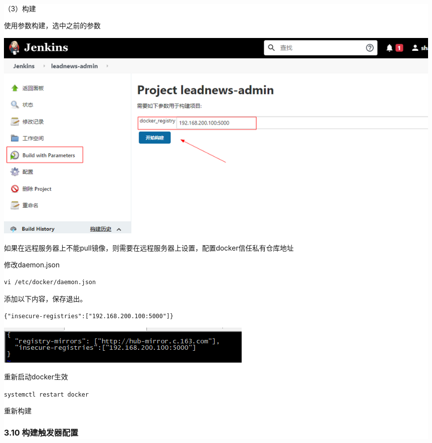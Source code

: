 

（3）构建

使用参数构建，选中之前的参数

![1603740369748](assets\1603740369748.png)

如果在远程服务器上不能pull镜像，则需要在远程服务器上设置，配置docker信任私有仓库地址

修改daemon.json

```shell
vi /etc/docker/daemon.json
```

添加以下内容，保存退出。

```shell
{"insecure-registries":["192.168.200.100:5000"]} 
```

![1603740622092](assets\1603740622092.png)

重新启动docker生效

```shell
systemctl restart docker
```

重新构建

### 3.10 构建触发器配置
